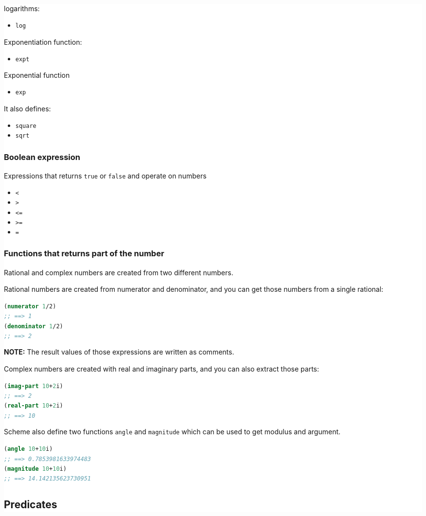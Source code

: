 logarithms:
* `log`

Exponentiation function:
* `expt`

Exponential function
* `exp`

It also defines:
* `square`
* `sqrt`

### Boolean expression
Expressions that returns `true` or `false` and operate on numbers

* `<`
* `>`
* `<=`
* `>=`
* `=`

### Functions that returns part of the number

Rational and complex numbers are created from two different numbers.

Rational numbers are created from numerator and denominator, and you can get those numbers from a single rational:

```scheme
(numerator 1/2)
;; ==> 1
(denominator 1/2)
;; ==> 2
```

**NOTE:** The result values of those expressions are written as comments.

Complex numbers are created with real and imaginary parts, and you can also extract those parts:

```scheme
(imag-part 10+2i)
;; ==> 2
(real-part 10+2i)
;; ==> 10
```

Scheme also define two functions `angle` and `magnitude` which can be used to get modulus and argument.

```scheme
(angle 10+10i)
;; ==> 0.7853981633974483
(magnitude 10+10i)
;; ==> 14.142135623730951
```

## Predicates
